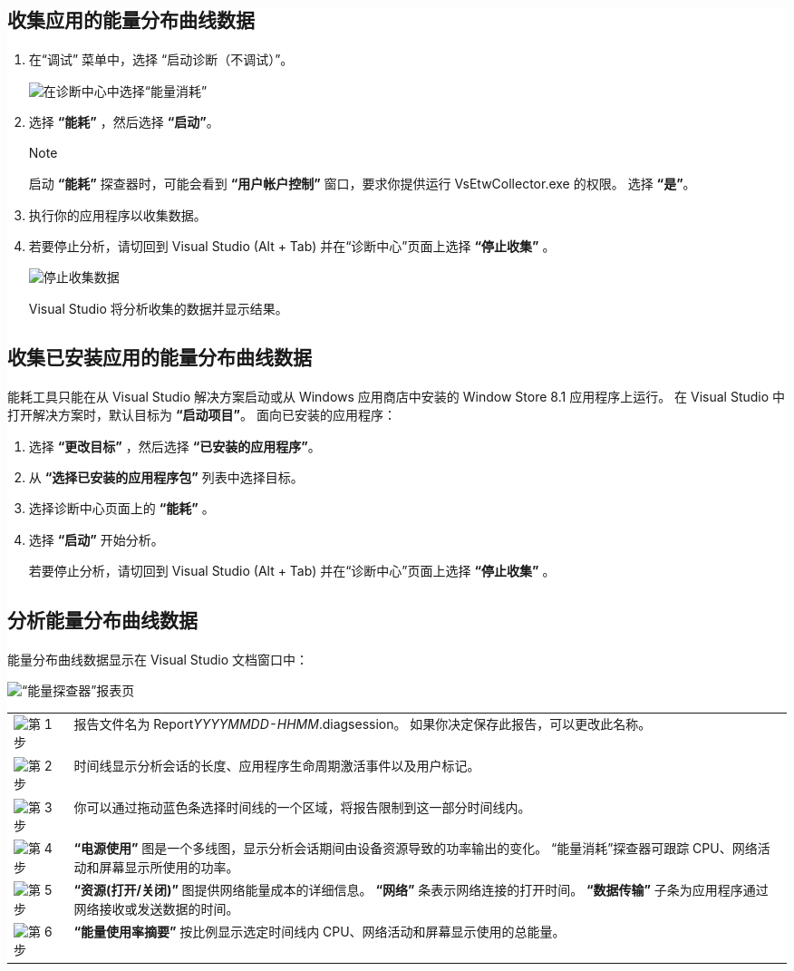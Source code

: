 ## <a name="BKMK_Collect_energy_profile_data_for_your_app"></a> 收集应用的能量分布曲线数据  
  
1. 在“调试”  菜单中，选择 “启动诊断（不调试）”。  
  
     ![在诊断中心中选择“能量消耗”](../profiling/media/energyprof-diagnosticshub.png "ENERGYPROF_DiagnosticsHub")  
  
2. 选择 **“能耗”** ，然后选择 **“启动”**。  
  
    > [!NOTE]
    > 启动 **“能耗”** 探查器时，可能会看到 **“用户帐户控制”** 窗口，要求你提供运行 VsEtwCollector.exe 的权限。 选择 **“是”**。  
  
3. 执行你的应用程序以收集数据。  
  
4. 若要停止分析，请切回到 Visual Studio (Alt + Tab) 并在“诊断中心”页面上选择 **“停止收集”** 。  
  
     ![停止收集数据](../profiling/media/xamlprof-stopcollection.png "XAMLProf_StopCollection")  
  
     Visual Studio 将分析收集的数据并显示结果。  
  
## <a name="BKMK_Collect_energy_profile_data_for_an_installed_app"></a> 收集已安装应用的能量分布曲线数据  
 能耗工具只能在从 Visual Studio 解决方案启动或从 Windows 应用商店中安装的 Window Store 8.1 应用程序上运行。 在 Visual Studio 中打开解决方案时，默认目标为 **“启动项目”**。 面向已安装的应用程序：  
  
1. 选择 **“更改目标”** ，然后选择 **“已安装的应用程序”**。  
  
2. 从 **“选择已安装的应用程序包”** 列表中选择目标。  
  
3. 选择诊断中心页面上的 **“能耗”** 。  
  
4. 选择 **“启动”** 开始分析。  
  
   若要停止分析，请切回到 Visual Studio (Alt + Tab) 并在“诊断中心”页面上选择 **“停止收集”** 。  
  
## <a name="BKMK_Analyze_energy_profile_data"></a> 分析能量分布曲线数据  
 能量分布曲线数据显示在 Visual Studio 文档窗口中：  
  
 ![“能量探查器”报表页](../profiling/media/energyprof-all.png "ENERGYPROF_All")  
  
|||  
|-|-|  
|![第 1 步](../profiling/media/procguid-1.png "ProcGuid_1")|报告文件名为 Report*YYYYMMDD-HHMM*.diagsession。 如果你决定保存此报告，可以更改此名称。|  
|![第 2 步](../profiling/media/procguid-2.png "ProcGuid_2")|时间线显示分析会话的长度、应用程序生命周期激活事件以及用户标记。|  
|![第 3 步](../profiling/media/procguid-3.png "ProcGuid_3")|你可以通过拖动蓝色条选择时间线的一个区域，将报告限制到这一部分时间线内。|  
|![第 4 步](../profiling/media/procguid-4.png "ProcGuid_4")|**“电源使用”** 图是一个多线图，显示分析会话期间由设备资源导致的功率输出的变化。 “能量消耗”探查器可跟踪 CPU、网络活动和屏幕显示所使用的功率。|  
|![第 5 步](../profiling/media/procguid-6.png "ProcGuid_6")|**“资源(打开/关闭)”**  图提供网络能量成本的详细信息。 **“网络”** 条表示网络连接的打开时间。 **“数据传输”** 子条为应用程序通过网络接收或发送数据的时间。|  
|![第 6 步](../profiling/media/procguid-6a.png "ProcGuid_6a")|**“能量使用率摘要”** 按比例显示选定时间线内 CPU、网络活动和屏幕显示使用的总能量。|  
  